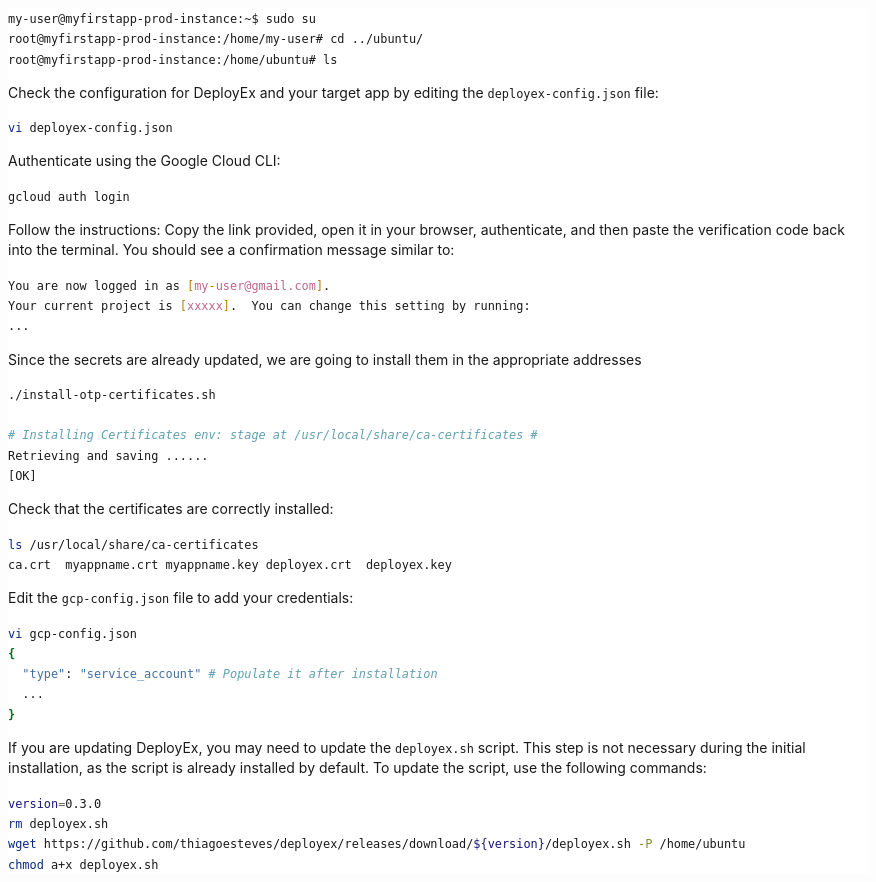 ```bash
my-user@myfirstapp-prod-instance:~$ sudo su
root@myfirstapp-prod-instance:/home/my-user# cd ../ubuntu/
root@myfirstapp-prod-instance:/home/ubuntu# ls
```

Check the configuration for DeployEx and your target app by editing the `deployex-config.json` file:
```bash
vi deployex-config.json
```

Authenticate using the Google Cloud CLI:
```bash
gcloud auth login
```

Follow the instructions: Copy the link provided, open it in your browser, authenticate, and then paste the verification code back into the terminal. You should see a confirmation message similar to:

```bash
You are now logged in as [my-user@gmail.com].
Your current project is [xxxxx].  You can change this setting by running:
...
```

Since the secrets are already updated, we are going to install them in the appropriate addresses
```bash
./install-otp-certificates.sh 

# Installing Certificates env: stage at /usr/local/share/ca-certificates #
Retrieving and saving ......
[OK]
```

Check that the certificates are correctly installed:
```bash
ls /usr/local/share/ca-certificates
ca.crt  myappname.crt myappname.key deployex.crt  deployex.key
```

Edit the `gcp-config.json` file to add your credentials:
```bash
vi gcp-config.json
{
  "type": "service_account" # Populate it after installation
  ...
}
```

If you are updating DeployEx, you may need to update the `deployex.sh` script. This step is not necessary during the initial installation, as the script is already installed by default. To update the script, use the following commands:

```bash
version=0.3.0
rm deployex.sh
wget https://github.com/thiagoesteves/deployex/releases/download/${version}/deployex.sh -P /home/ubuntu
chmod a+x deployex.sh
```
